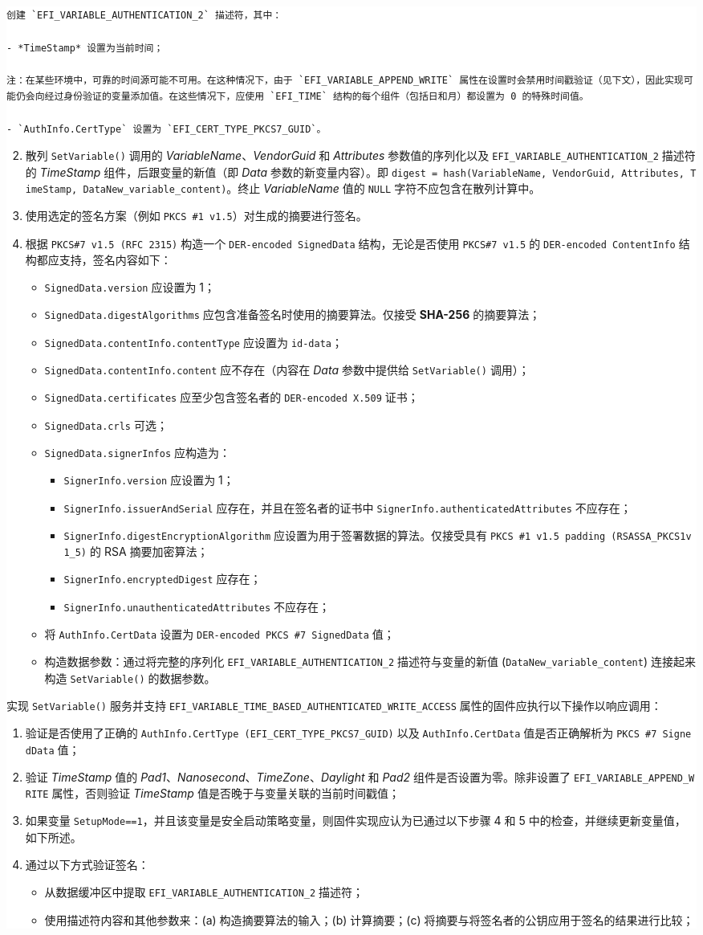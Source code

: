     创建 `EFI_VARIABLE_AUTHENTICATION_2` 描述符，其中：

    - *TimeStamp* 设置为当前时间；

    注：在某些环境中，可靠的时间源可能不可用。在这种情况下，由于 `EFI_VARIABLE_APPEND_WRITE` 属性在设置时会禁用时间戳验证（见下文），因此实现可能仍会向经过身份验证的变量添加值。在这些情况下，应使用 `EFI_TIME` 结构的每个组件（包括日和月）都设置为 0 的特殊时间值。

    - `AuthInfo.CertType` 设置为 `EFI_CERT_TYPE_PKCS7_GUID`。

2. 散列 `SetVariable()` 调用的 *VariableName*、*VendorGuid* 和 *Attributes* 参数值的序列化以及 `EFI_VARIABLE_AUTHENTICATION_2` 描述符的 *TimeStamp* 组件，后跟变量的新值（即 *Data* 参数的新变量内容）。即 `digest = hash(VariableName, VendorGuid, Attributes, TimeStamp, DataNew_variable_content)`。终止 *VariableName* 值的 `NULL` 字符不应包含在散列计算中。

3. 使用选定的签名方案（例如 `PKCS #1 v1.5`）对生成的摘要进行签名。

4. 根据 `PKCS#7 v1.5 (RFC 2315)` 构造一个 `DER-encoded SignedData` 结构，无论是否使用 `PKCS#7 v1.5` 的 `DER-encoded ContentInfo` 结构都应支持，签名内容如下：

    - `SignedData.version` 应设置为 1；

    - `SignedData.digestAlgorithms` 应包含准备签名时使用的摘要算法。仅接受 **SHA-256** 的摘要算法；

    - `SignedData.contentInfo.contentType` 应设置为 `id-data`；

    - `SignedData.contentInfo.content` 应不存在（内容在 *Data* 参数中提供给 `SetVariable()` 调用）；

    - `SignedData.certificates` 应至少包含签名者的 `DER-encoded X.509` 证书；

    - `SignedData.crls` 可选；

    - `SignedData.signerInfos` 应构造为：

        - `SignerInfo.version` 应设置为 1；

        - `SignerInfo.issuerAndSerial` 应存在，并且在签名者的证书中 `SignerInfo.authenticatedAttributes` 不应存在；

        - `SignerInfo.digestEncryptionAlgorithm` 应设置为用于签署数据的算法。仅接受具有 `PKCS #1 v1.5 padding (RSASSA_PKCS1v1_5)` 的 RSA 摘要加密算法；

        - `SignerInfo.encryptedDigest` 应存在；

        - `SignerInfo.unauthenticatedAttributes` 不应存在；

    - 将 `AuthInfo.CertData` 设置为 `DER-encoded PKCS #7 SignedData` 值；

    - 构造数据参数：通过将完整的序列化 `EFI_VARIABLE_AUTHENTICATION_2` 描述符与变量的新值 (`DataNew_variable_content`) 连接起来构造 `SetVariable()` 的数据参数。

实现 `SetVariable()` 服务并支持 `EFI_VARIABLE_TIME_BASED_AUTHENTICATED_WRITE_ACCESS` 属性的固件应执行以下操作以响应调用：

1. 验证是否使用了正确的 `AuthInfo.CertType (EFI_CERT_TYPE_PKCS7_GUID)` 以及 `AuthInfo.CertData` 值是否正确解析为 `PKCS #7 SignedData` 值；

2. 验证 *TimeStamp* 值的 *Pad1*、*Nanosecond*、*TimeZone*、*Daylight* 和 *Pad2* 组件是否设置为零。除非设置了 `EFI_VARIABLE_APPEND_WRITE` 属性，否则验证 *TimeStamp* 值是否晚于与变量关联的当前时间戳值；

3. 如果变量 `SetupMode==1`，并且该变量是安全启动策略变量，则固件实现应认为已通过以下步骤 4 和 5 中的检查，并继续更新变量值，如下所述。

4. 通过以下方式验证签名：

    - 从数据缓冲区中提取 `EFI_VARIABLE_AUTHENTICATION_2` 描述符；

    - 使用描述符内容和其他参数来：(a) 构造摘要算法的输入；(b) 计算摘要；(c) 将摘要与将签名者的公钥应用于签名的结果进行比较；
